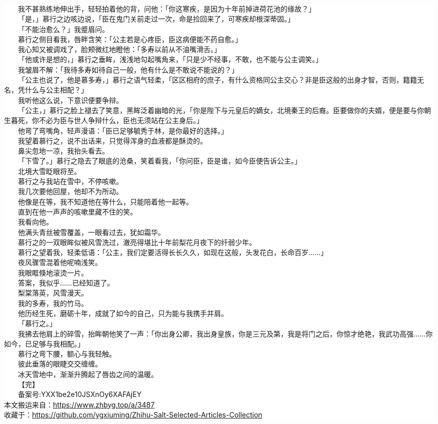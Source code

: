 &emsp;&emsp;我不甚熟练地伸出手，轻轻拍着他的背，问他：「你这寒疾，是因为十年前掉进荷花池的缘故？」  
&emsp;&emsp;「是，」慕行之边咳边说，「臣在鬼门关前走过一次，命是捡回来了，可寒疾却根深蒂固。」  
&emsp;&emsp;「不能治愈么？」我蹙眉问。  
&emsp;&emsp;慕行之侧目看我，唇畔含笑：「公主若是心疼臣，臣这病便能不药自愈。」  
&emsp;&emsp;我心知又被调戏了，脸颊微红地瞪他：「多寿以前从不油嘴滑舌。」  
&emsp;&emsp;「他或许是想的，」慕行之垂眸，浅浅地勾起嘴角来，「只是少不经事，不敢，也不能与公主调笑。」  
&emsp;&emsp;我皱眉不解：「我待多寿如待自己一般，他有什么是不敢说不能说的？」  
&emsp;&emsp;「公主也说了，他是慕多寿，」慕行之语气轻柔，「区区相府的庶子，有什么资格同公主交心？非是臣这般的出身才智，否则，籍籍无名，凭什么与公主相配？」  
&emsp;&emsp;我听他这么说，下意识便要争辩。  
&emsp;&emsp;「公主，」慕行之脸上褪去了笑意，黑眸泛着幽暗的光，「你是陛下与元皇后的嫡女，北境秦王的后裔。臣要做你的夫婿，便是要与你朝生暮死，你不必为臣与世人争辩什么，臣也无须站在公主身后。」  
&emsp;&emsp;他弯了弯嘴角，轻声漫语：「臣已足够毓秀于林，是你最好的选择。」  
&emsp;&emsp;我望着慕行之，说不出话来，只觉得浑身的血液都是酥烫的。  
&emsp;&emsp;鼻尖忽地一凉，我抬头看去。  
&emsp;&emsp;「下雪了。」慕行之隐去了眼底的沧桑，笑着看我，「你问臣，臣是谁，如今臣便告诉公主。」  
&emsp;&emsp;北境大雪眨眼将至。  
&emsp;&emsp;慕行之与我站在雪中，不停咳嗽。  
&emsp;&emsp;我几次要他回屋，他却不为所动。  
&emsp;&emsp;他像是在等，我不知道他在等什么，只能陪着他一起等。  
&emsp;&emsp;直到在他一声声的咳嗽里藏不住的笑。  
&emsp;&emsp;我看向他。  
&emsp;&emsp;他满头青丝被雪覆盖，一眼看过去，犹如霜华。  
&emsp;&emsp;慕行之的一双眼眸似被风雪洗过，澈亮得堪比十年前梨花月夜下的纤弱少年。  
&emsp;&emsp;慕行之望着我，轻柔低语：「公主，我们定要活得长长久久，如现在这般，头发花白，长命百岁……」  
&emsp;&emsp;夜风骤雪混着他呢喃浅笑。  
&emsp;&emsp;我眼眶倏地滚烫一片。  
&emsp;&emsp;答案，我似乎……已经知道了。  
&emsp;&emsp;梨棠落英，风雪漫天。  
&emsp;&emsp;我的多寿，我的竹马。  
&emsp;&emsp;他历经生死，磨砺十年，成就了如今的自己，只为能与我携手并肩。  
&emsp;&emsp;「慕行之。」  
&emsp;&emsp;我拂去他肩上的碎雪，抬眸朝他笑了一声：「你出身公卿，我出身皇族，你是三元及第，我是将门之后，你惊才绝艳，我武功高强……你如今，已足够与我相配。」  
&emsp;&emsp;慕行之弯下腰，额心与我轻触。  
&emsp;&emsp;彼此垂落的眼睫交交缠缠。  
&emsp;&emsp;冰天雪地中，渐渐升腾起了唇齿之间的温暖。  
&emsp;&emsp;【完】  
&emsp;&emsp;备案号:YXX1be2e10JSXnOy6XAFAjEY  
本文搬运来自：https://www.zhbyg.top/a/3487  
 收藏于：https://github.com/ygxiuming/Zhihu-Salt-Selected-Articles-Collection